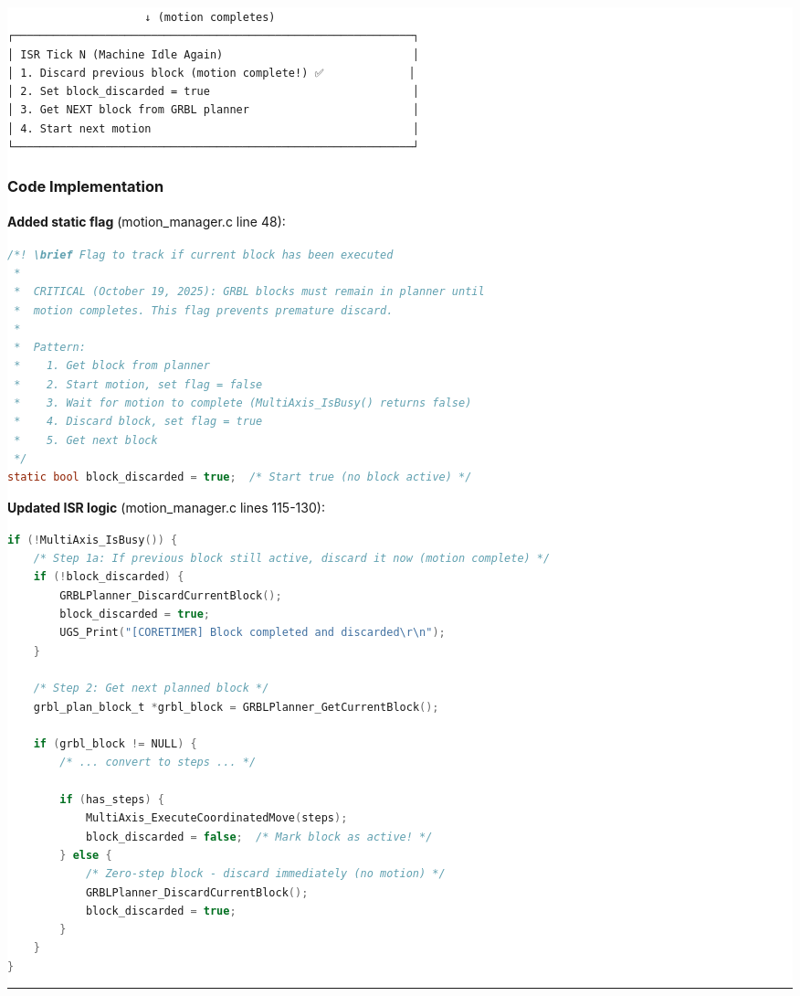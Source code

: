 ```
                     ↓ (motion completes)
┌─────────────────────────────────────────────────────────────┐
│ ISR Tick N (Machine Idle Again)                             │
│ 1. Discard previous block (motion complete!) ✅             │
│ 2. Set block_discarded = true                               │
│ 3. Get NEXT block from GRBL planner                         │
│ 4. Start next motion                                        │
└─────────────────────────────────────────────────────────────┘
```

### Code Implementation

**Added static flag** (motion_manager.c line 48):
```c
/*! \brief Flag to track if current block has been executed
 *
 *  CRITICAL (October 19, 2025): GRBL blocks must remain in planner until
 *  motion completes. This flag prevents premature discard.
 *
 *  Pattern:
 *    1. Get block from planner
 *    2. Start motion, set flag = false
 *    3. Wait for motion to complete (MultiAxis_IsBusy() returns false)
 *    4. Discard block, set flag = true
 *    5. Get next block
 */
static bool block_discarded = true;  /* Start true (no block active) */
```

**Updated ISR logic** (motion_manager.c lines 115-130):
```c
if (!MultiAxis_IsBusy()) {
    /* Step 1a: If previous block still active, discard it now (motion complete) */
    if (!block_discarded) {
        GRBLPlanner_DiscardCurrentBlock();
        block_discarded = true;
        UGS_Print("[CORETIMER] Block completed and discarded\r\n");
    }
    
    /* Step 2: Get next planned block */
    grbl_plan_block_t *grbl_block = GRBLPlanner_GetCurrentBlock();
    
    if (grbl_block != NULL) {
        /* ... convert to steps ... */
        
        if (has_steps) {
            MultiAxis_ExecuteCoordinatedMove(steps);
            block_discarded = false;  /* Mark block as active! */
        } else {
            /* Zero-step block - discard immediately (no motion) */
            GRBLPlanner_DiscardCurrentBlock();
            block_discarded = true;
        }
    }
}
```

---